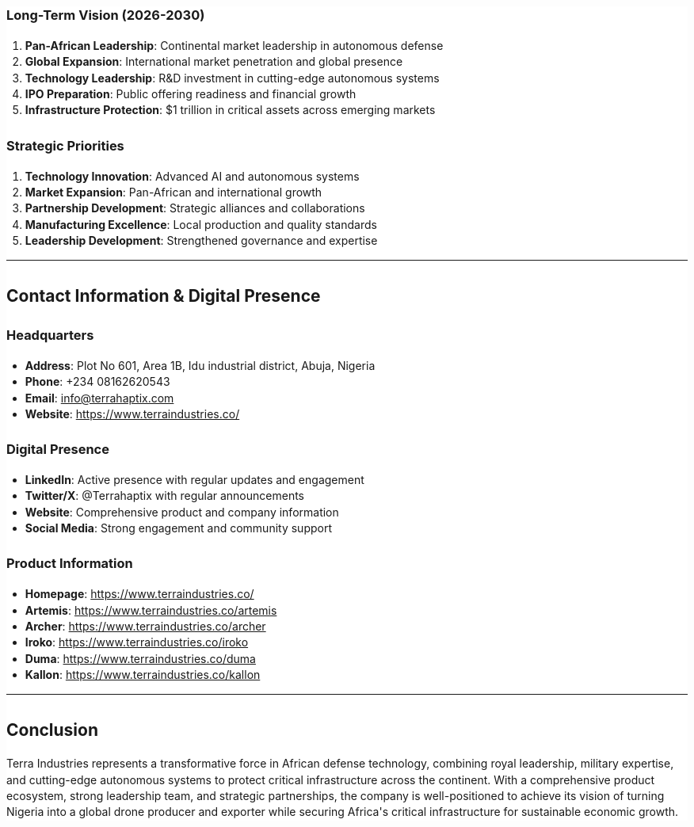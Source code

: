 ### **Long-Term Vision (2026-2030)**
1. **Pan-African Leadership**: Continental market leadership in autonomous defense
2. **Global Expansion**: International market penetration and global presence
3. **Technology Leadership**: R&D investment in cutting-edge autonomous systems
4. **IPO Preparation**: Public offering readiness and financial growth
5. **Infrastructure Protection**: $1 trillion in critical assets across emerging markets

### **Strategic Priorities**
1. **Technology Innovation**: Advanced AI and autonomous systems
2. **Market Expansion**: Pan-African and international growth
3. **Partnership Development**: Strategic alliances and collaborations
4. **Manufacturing Excellence**: Local production and quality standards
5. **Leadership Development**: Strengthened governance and expertise

---

## **Contact Information & Digital Presence**

### **Headquarters**
- **Address**: Plot No 601, Area 1B, Idu industrial district, Abuja, Nigeria
- **Phone**: +234 08162620543
- **Email**: info@terrahaptix.com
- **Website**: https://www.terraindustries.co/

### **Digital Presence**
- **LinkedIn**: Active presence with regular updates and engagement
- **Twitter/X**: @Terrahaptix with regular announcements
- **Website**: Comprehensive product and company information
- **Social Media**: Strong engagement and community support

### **Product Information**
- **Homepage**: https://www.terraindustries.co/
- **Artemis**: https://www.terraindustries.co/artemis
- **Archer**: https://www.terraindustries.co/archer
- **Iroko**: https://www.terraindustries.co/iroko
- **Duma**: https://www.terraindustries.co/duma
- **Kallon**: https://www.terraindustries.co/kallon

---

## **Conclusion**

Terra Industries represents a transformative force in African defense technology, combining royal leadership, military expertise, and cutting-edge autonomous systems to protect critical infrastructure across the continent. With a comprehensive product ecosystem, strong leadership team, and strategic partnerships, the company is well-positioned to achieve its vision of turning Nigeria into a global drone producer and exporter while securing Africa's critical infrastructure for sustainable economic growth.
